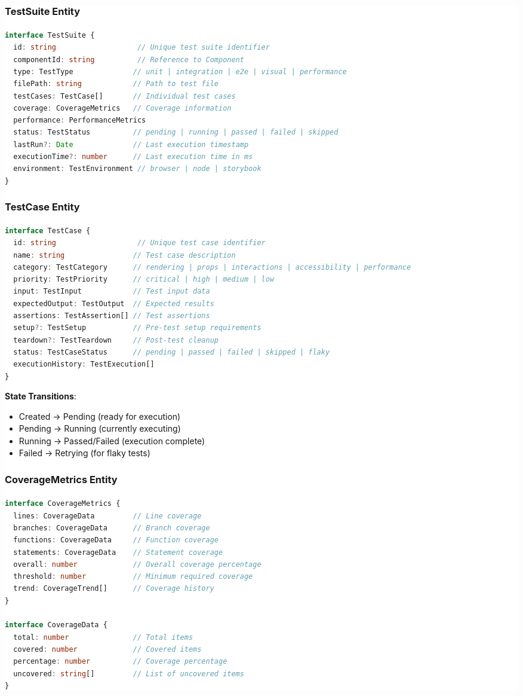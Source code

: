 ### TestSuite Entity
```typescript
interface TestSuite {
  id: string                   // Unique test suite identifier
  componentId: string          // Reference to Component
  type: TestType              // unit | integration | e2e | visual | performance
  filePath: string            // Path to test file
  testCases: TestCase[]       // Individual test cases
  coverage: CoverageMetrics   // Coverage information
  performance: PerformanceMetrics
  status: TestStatus          // pending | running | passed | failed | skipped
  lastRun?: Date              // Last execution timestamp
  executionTime?: number      // Last execution time in ms
  environment: TestEnvironment // browser | node | storybook
}
```

### TestCase Entity
```typescript
interface TestCase {
  id: string                   // Unique test case identifier
  name: string                // Test case description
  category: TestCategory      // rendering | props | interactions | accessibility | performance
  priority: TestPriority      // critical | high | medium | low
  input: TestInput            // Test input data
  expectedOutput: TestOutput  // Expected results
  assertions: TestAssertion[] // Test assertions
  setup?: TestSetup           // Pre-test setup requirements
  teardown?: TestTeardown     // Post-test cleanup
  status: TestCaseStatus      // pending | passed | failed | skipped | flaky
  executionHistory: TestExecution[]
}
```

**State Transitions**:
- Created → Pending (ready for execution)
- Pending → Running (currently executing)
- Running → Passed/Failed (execution complete)
- Failed → Retrying (for flaky tests)

### CoverageMetrics Entity
```typescript
interface CoverageMetrics {
  lines: CoverageData         // Line coverage
  branches: CoverageData      // Branch coverage
  functions: CoverageData     // Function coverage
  statements: CoverageData    // Statement coverage
  overall: number             // Overall coverage percentage
  threshold: number           // Minimum required coverage
  trend: CoverageTrend[]      // Coverage history
}

interface CoverageData {
  total: number               // Total items
  covered: number             // Covered items
  percentage: number          // Coverage percentage
  uncovered: string[]         // List of uncovered items
}
```
